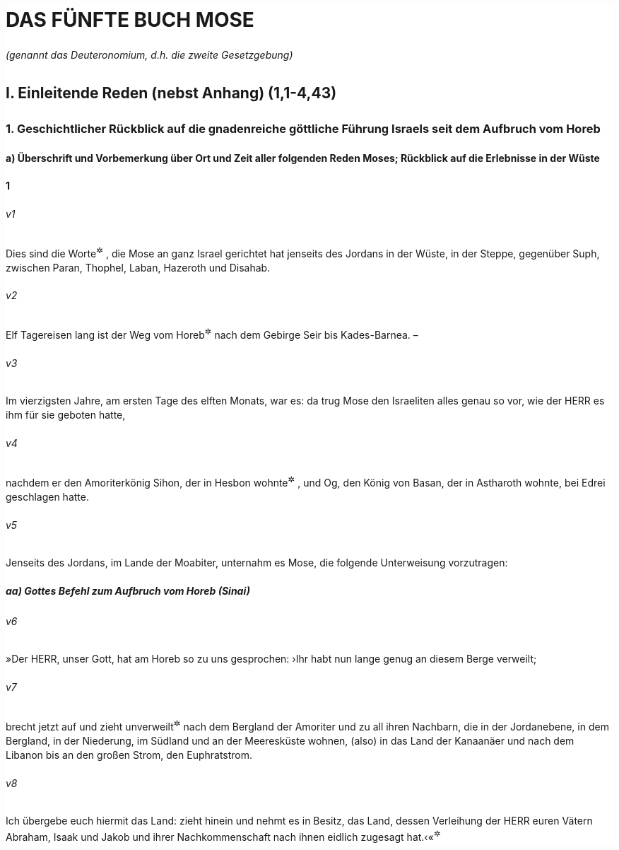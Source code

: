 # DAS FÜNFTE BUCH MOSE

_(genannt das Deuteronomium, d.h. die zweite Gesetzgebung)_

## I. Einleitende Reden (nebst Anhang) (1,1-4,43)

### 1. Geschichtlicher Rückblick auf die gnadenreiche göttliche Führung Israels seit dem Aufbruch vom Horeb

#### a) Überschrift und Vorbemerkung über Ort und Zeit aller folgenden Reden Moses; Rückblick auf die Erlebnisse in der Wüste

__1__

###### v1
Dies sind die Worte<sup title="oder: Reden">&#x2732;</sup>
, die Mose an ganz Israel gerichtet hat jenseits des Jordans in der Wüste, in der Steppe, gegenüber Suph, zwischen Paran, Thophel, Laban, Hazeroth und Disahab.

###### v2
Elf Tagereisen lang ist der Weg vom Horeb<sup title="= Sinai">&#x2732;</sup>
 nach dem Gebirge Seir bis Kades-Barnea. –

###### v3
Im vierzigsten Jahre, am ersten Tage des elften Monats, war es: da trug Mose den Israeliten alles genau so vor, wie der HERR es ihm für sie geboten hatte,

###### v4
nachdem er den Amoriterkönig Sihon, der in Hesbon wohnte<sup title="= residierte">&#x2732;</sup>
, und Og, den König von Basan, der in Astharoth wohnte, bei Edrei geschlagen hatte.

###### v5
Jenseits des Jordans, im Lande der Moabiter, unternahm es Mose, die folgende Unterweisung vorzutragen:

##### aa) Gottes Befehl zum Aufbruch vom Horeb (Sinai)


###### v6
»Der HERR, unser Gott, hat am Horeb so zu uns gesprochen: ›Ihr habt nun lange genug an diesem Berge verweilt;

###### v7
brecht jetzt auf und zieht unverweilt<sup title="oder: geradeswegs">&#x2732;</sup>
 nach dem Bergland der Amoriter und zu all ihren Nachbarn, die in der Jordanebene, in dem Bergland, in der Niederung, im Südland und an der Meeresküste wohnen, (also) in das Land der Kanaanäer und nach dem Libanon bis an den großen Strom, den Euphratstrom.

###### v8
Ich übergebe euch hiermit das Land: zieht hinein und nehmt es in Besitz, das Land, dessen Verleihung der HERR euren Vätern Abraham, Isaak und Jakob und ihrer Nachkommenschaft nach ihnen eidlich zugesagt hat.‹«<sup title="vgl. 1.Mose 15,18">&#x2732;</sup>
